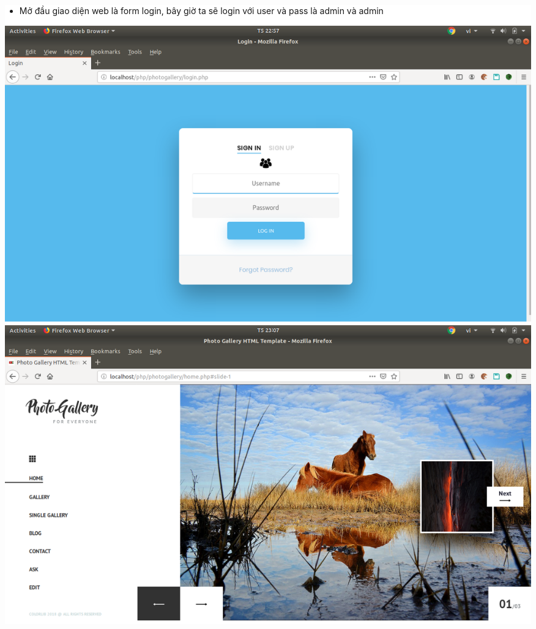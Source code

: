 - Mở đầu giao diện web là form login, bây giờ ta sẽ login với user và pass là admin và admin

![form](images/form_login_demo.png)
![demo](images/demo_home.png)
